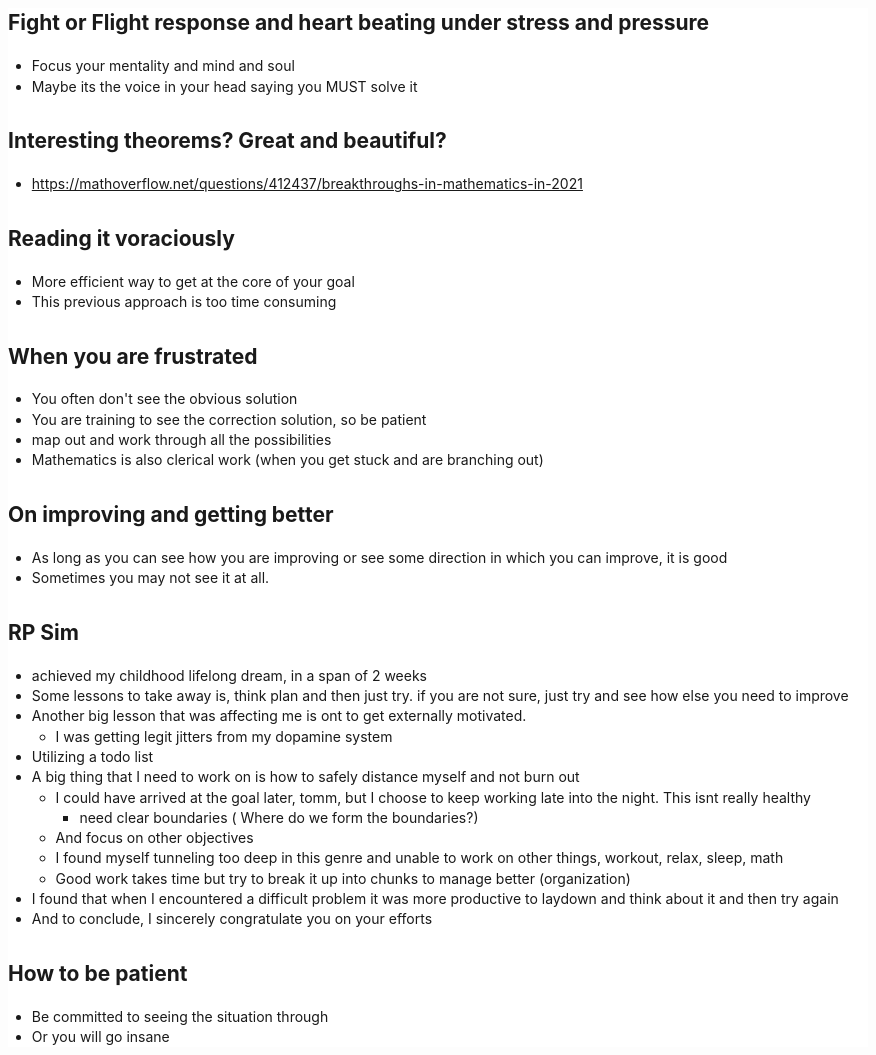 ## Fight or Flight response and heart beating under stress and pressure
* Focus your mentality and mind and soul
* Maybe its the voice in your head saying you MUST solve it

## Interesting theorems? Great and beautiful?
* https://mathoverflow.net/questions/412437/breakthroughs-in-mathematics-in-2021

## Reading it voraciously
* More efficient way to get at the core of your goal
* This previous approach is too time consuming

## When you are frustrated
* You often don't see the obvious solution
* You are training to see the correction solution, so be patient 
* map out and work through all the possibilities
* Mathematics is also clerical work (when you get stuck and are branching out)

## On improving and getting better
* As long as you can see how you are improving or see some direction in which you can improve, it is good
* Sometimes you may not see it at all.

## RP Sim
*  achieved my childhood lifelong dream, in a span of 2 weeks
  * Some lessons to take away is, think plan and then just try. if you are not sure, just try and see how else you need to improve
  * Another big lesson that was affecting me is ont to get externally motivated.
    * I was getting legit jitters from my dopamine system
* Utilizing a todo list
* A big thing that I need to work on is how to safely distance myself and not burn out
  * I could have arrived at the goal later, tomm, but I choose to keep working late into the night. This isnt really healthy
    * need clear boundaries ( Where do we form the boundaries?)
  * And focus on other objectives
  * I found myself tunneling too deep in this genre and unable to work on other things, workout, relax, sleep, math
  * Good work takes time but try to break it up into chunks to manage better (organization)
* I found that when I encountered a difficult problem it was more productive to laydown and think about it and then try again
* And to conclude, I sincerely congratulate you on your efforts

## How to be patient
* Be committed to seeing the situation through
* Or you will go insane
